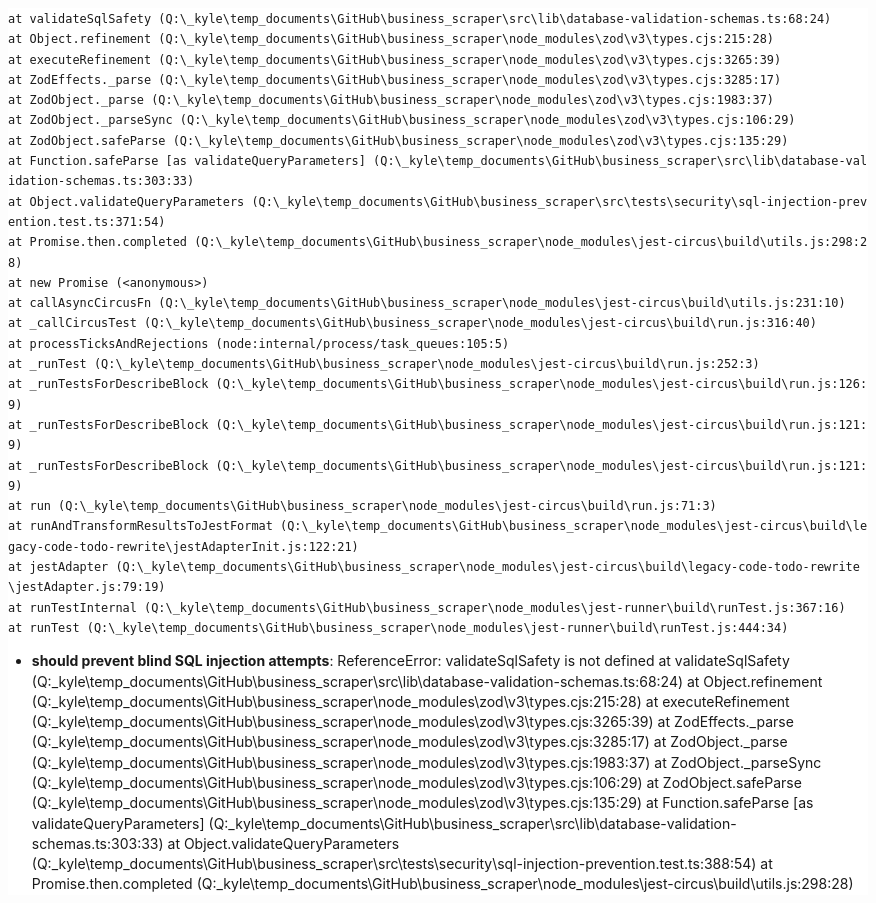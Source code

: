     at validateSqlSafety (Q:\_kyle\temp_documents\GitHub\business_scraper\src\lib\database-validation-schemas.ts:68:24)
    at Object.refinement (Q:\_kyle\temp_documents\GitHub\business_scraper\node_modules\zod\v3\types.cjs:215:28)
    at executeRefinement (Q:\_kyle\temp_documents\GitHub\business_scraper\node_modules\zod\v3\types.cjs:3265:39)
    at ZodEffects._parse (Q:\_kyle\temp_documents\GitHub\business_scraper\node_modules\zod\v3\types.cjs:3285:17)
    at ZodObject._parse (Q:\_kyle\temp_documents\GitHub\business_scraper\node_modules\zod\v3\types.cjs:1983:37)
    at ZodObject._parseSync (Q:\_kyle\temp_documents\GitHub\business_scraper\node_modules\zod\v3\types.cjs:106:29)
    at ZodObject.safeParse (Q:\_kyle\temp_documents\GitHub\business_scraper\node_modules\zod\v3\types.cjs:135:29)
    at Function.safeParse [as validateQueryParameters] (Q:\_kyle\temp_documents\GitHub\business_scraper\src\lib\database-validation-schemas.ts:303:33)
    at Object.validateQueryParameters (Q:\_kyle\temp_documents\GitHub\business_scraper\src\tests\security\sql-injection-prevention.test.ts:371:54)
    at Promise.then.completed (Q:\_kyle\temp_documents\GitHub\business_scraper\node_modules\jest-circus\build\utils.js:298:28)
    at new Promise (<anonymous>)
    at callAsyncCircusFn (Q:\_kyle\temp_documents\GitHub\business_scraper\node_modules\jest-circus\build\utils.js:231:10)
    at _callCircusTest (Q:\_kyle\temp_documents\GitHub\business_scraper\node_modules\jest-circus\build\run.js:316:40)
    at processTicksAndRejections (node:internal/process/task_queues:105:5)
    at _runTest (Q:\_kyle\temp_documents\GitHub\business_scraper\node_modules\jest-circus\build\run.js:252:3)
    at _runTestsForDescribeBlock (Q:\_kyle\temp_documents\GitHub\business_scraper\node_modules\jest-circus\build\run.js:126:9)
    at _runTestsForDescribeBlock (Q:\_kyle\temp_documents\GitHub\business_scraper\node_modules\jest-circus\build\run.js:121:9)
    at _runTestsForDescribeBlock (Q:\_kyle\temp_documents\GitHub\business_scraper\node_modules\jest-circus\build\run.js:121:9)
    at run (Q:\_kyle\temp_documents\GitHub\business_scraper\node_modules\jest-circus\build\run.js:71:3)
    at runAndTransformResultsToJestFormat (Q:\_kyle\temp_documents\GitHub\business_scraper\node_modules\jest-circus\build\legacy-code-todo-rewrite\jestAdapterInit.js:122:21)
    at jestAdapter (Q:\_kyle\temp_documents\GitHub\business_scraper\node_modules\jest-circus\build\legacy-code-todo-rewrite\jestAdapter.js:79:19)
    at runTestInternal (Q:\_kyle\temp_documents\GitHub\business_scraper\node_modules\jest-runner\build\runTest.js:367:16)
    at runTest (Q:\_kyle\temp_documents\GitHub\business_scraper\node_modules\jest-runner\build\runTest.js:444:34)
- **should prevent blind SQL injection attempts**: ReferenceError: validateSqlSafety is not defined
    at validateSqlSafety (Q:\_kyle\temp_documents\GitHub\business_scraper\src\lib\database-validation-schemas.ts:68:24)
    at Object.refinement (Q:\_kyle\temp_documents\GitHub\business_scraper\node_modules\zod\v3\types.cjs:215:28)
    at executeRefinement (Q:\_kyle\temp_documents\GitHub\business_scraper\node_modules\zod\v3\types.cjs:3265:39)
    at ZodEffects._parse (Q:\_kyle\temp_documents\GitHub\business_scraper\node_modules\zod\v3\types.cjs:3285:17)
    at ZodObject._parse (Q:\_kyle\temp_documents\GitHub\business_scraper\node_modules\zod\v3\types.cjs:1983:37)
    at ZodObject._parseSync (Q:\_kyle\temp_documents\GitHub\business_scraper\node_modules\zod\v3\types.cjs:106:29)
    at ZodObject.safeParse (Q:\_kyle\temp_documents\GitHub\business_scraper\node_modules\zod\v3\types.cjs:135:29)
    at Function.safeParse [as validateQueryParameters] (Q:\_kyle\temp_documents\GitHub\business_scraper\src\lib\database-validation-schemas.ts:303:33)
    at Object.validateQueryParameters (Q:\_kyle\temp_documents\GitHub\business_scraper\src\tests\security\sql-injection-prevention.test.ts:388:54)
    at Promise.then.completed (Q:\_kyle\temp_documents\GitHub\business_scraper\node_modules\jest-circus\build\utils.js:298:28)